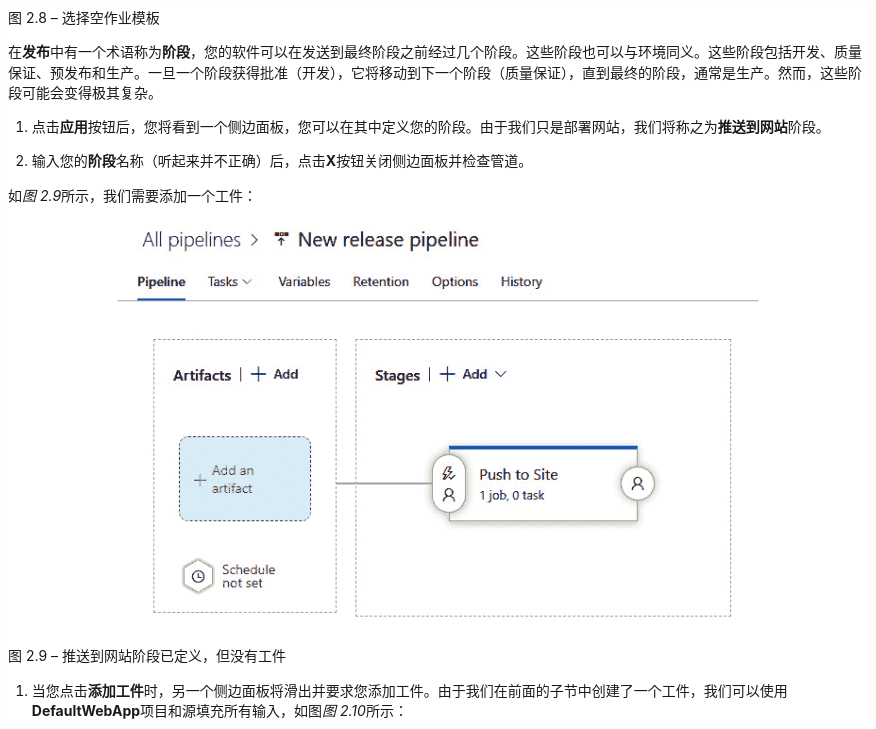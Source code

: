 图 2.8 – 选择空作业模板

在**发布**中有一个术语称为**阶段**，您的软件可以在发送到最终阶段之前经过几个阶段。这些阶段也可以与环境同义。这些阶段包括开发、质量保证、预发布和生产。一旦一个阶段获得批准（开发），它将移动到下一个阶段（质量保证），直到最终的阶段，通常是生产。然而，这些阶段可能会变得极其复杂。

1.  点击**应用**按钮后，您将看到一个侧边面板，您可以在其中定义您的阶段。由于我们只是部署网站，我们将称之为**推送到网站**阶段。

1.  输入您的**阶段**名称（听起来并不正确）后，点击**X**按钮关闭侧边面板并检查管道。

如*图 2.9*所示，我们需要添加一个工件：

![图 2.9 – 推送到网站阶段已定义，但没有工件](img/Figure_2.09_B19493.jpg)

图 2.9 – 推送到网站阶段已定义，但没有工件

1.  当您点击**添加工件**时，另一个侧边面板将滑出并要求您添加工件。由于我们在前面的子节中创建了一个工件，我们可以使用**DefaultWebApp**项目和源填充所有输入，如图*图 2.10*所示：
